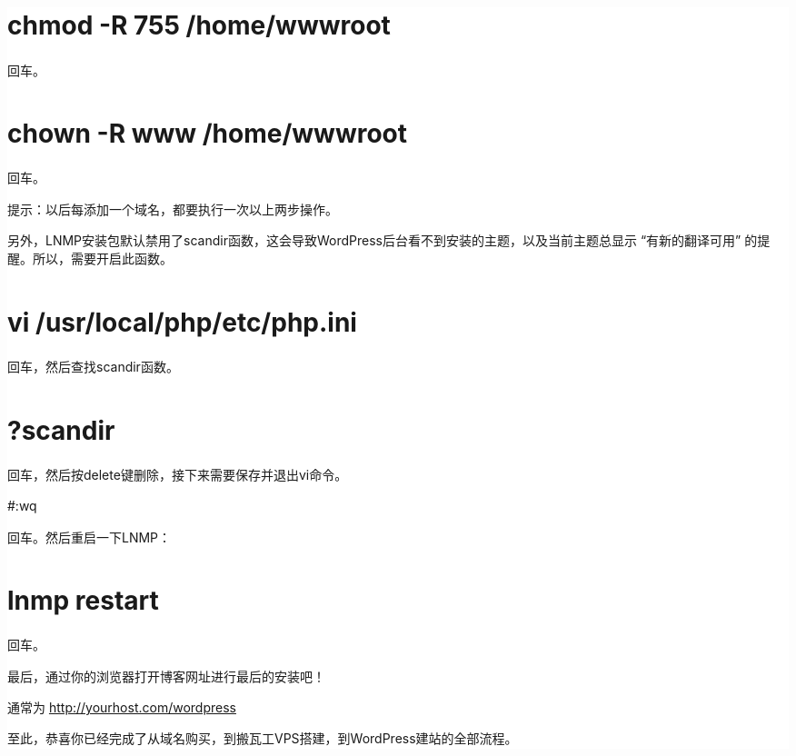 # chmod -R 755 /home/wwwroot

回车。

# chown -R www /home/wwwroot

回车。

提示：以后每添加一个域名，都要执行一次以上两步操作。

另外，LNMP安装包默认禁用了scandir函数，这会导致WordPress后台看不到安装的主题，以及当前主题总显示 “有新的翻译可用” 的提醒。所以，需要开启此函数。

# vi /usr/local/php/etc/php.ini

回车，然后查找scandir函数。

# ?scandir

回车，然后按delete键删除，接下来需要保存并退出vi命令。

#:wq

回车。然后重启一下LNMP：

# lnmp restart

回车。

最后，通过你的浏览器打开博客网址进行最后的安装吧！

通常为 http://yourhost.com/wordpress

至此，恭喜你已经完成了从域名购买，到搬瓦工VPS搭建，到WordPress建站的全部流程。


